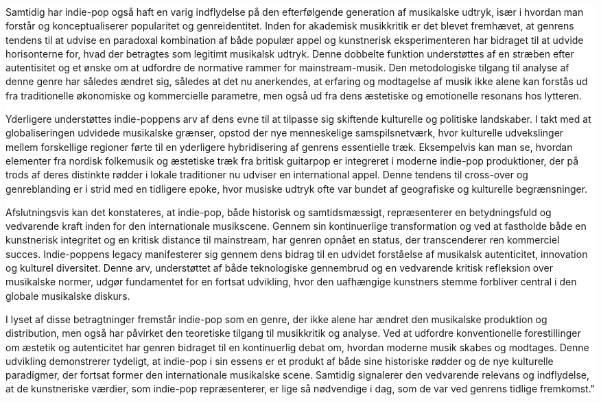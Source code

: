 Samtidig har indie-pop også haft en varig indflydelse på den efterfølgende generation af musikalske
udtryk, især i hvordan man forstår og konceptualiserer popularitet og genreidentitet. Inden for
akademisk musikkritik er det blevet fremhævet, at genrens tendens til at udvise en paradoxal
kombination af både populær appel og kunstnerisk eksperimenteren har bidraget til at udvide
horisonterne for, hvad der betragtes som legitimt musikalsk udtryk. Denne dobbelte funktion
understøttes af en stræben efter autentisitet og et ønske om at udfordre de normative rammer for
mainstream-musik. Den metodologiske tilgang til analyse af denne genre har således ændret sig,
således at det nu anerkendes, at erfaring og modtagelse af musik ikke alene kan forstås ud fra
traditionelle økonomiske og kommercielle parametre, men også ud fra dens æstetiske og emotionelle
resonans hos lytteren.

Yderligere understøttes indie-poppens arv af dens evne til at tilpasse sig skiftende kulturelle og
politiske landskaber. I takt med at globaliseringen udvidede musikalske grænser, opstod der nye
menneskelige samspilsnetværk, hvor kulturelle udvekslinger mellem forskellige regioner førte til en
yderligere hybridisering af genrens essentielle træk. Eksempelvis kan man se, hvordan elementer fra
nordisk folkemusik og æstetiske træk fra britisk guitarpop er integreret i moderne indie-pop
produktioner, der på trods af deres distinkte rødder i lokale traditioner nu udviser en
international appel. Denne tendens til cross-over og genreblanding er i strid med en tidligere
epoke, hvor musiske udtryk ofte var bundet af geografiske og kulturelle begrænsninger.

Afslutningsvis kan det konstateres, at indie-pop, både historisk og samtidsmæssigt, repræsenterer en
betydningsfuld og vedvarende kraft inden for den internationale musikscene. Gennem sin kontinuerlige
transformation og ved at fastholde både en kunstnerisk integritet og en kritisk distance til
mainstream, har genren opnået en status, der transcenderer ren kommerciel succes. Indie-poppens
legacy manifesterer sig gennem dens bidrag til en udvidet forståelse af musikalsk autenticitet,
innovation og kulturel diversitet. Denne arv, understøttet af både teknologiske gennembrud og en
vedvarende kritisk refleksion over musikalske normer, udgør fundamentet for en fortsat udvikling,
hvor den uafhængige kunstners stemme forbliver central i den globale musikalske diskurs.

I lyset af disse betragtninger fremstår indie-pop som en genre, der ikke alene har ændret den
musikalske produktion og distribution, men også har påvirket den teoretiske tilgang til musikkritik
og analyse. Ved at udfordre konventionelle forestillinger om æstetik og autenticitet har genren
bidraget til en kontinuerlig debat om, hvordan moderne musik skabes og modtages. Denne udvikling
demonstrerer tydeligt, at indie-pop i sin essens er et produkt af både sine historiske rødder og de
nye kulturelle paradigmer, der fortsat former den internationale musikalske scene. Samtidig
signalerer den vedvarende relevans og indflydelse, at de kunstneriske værdier, som indie-pop
repræsenterer, er lige så nødvendige i dag, som de var ved genrens tidlige fremkomst."
